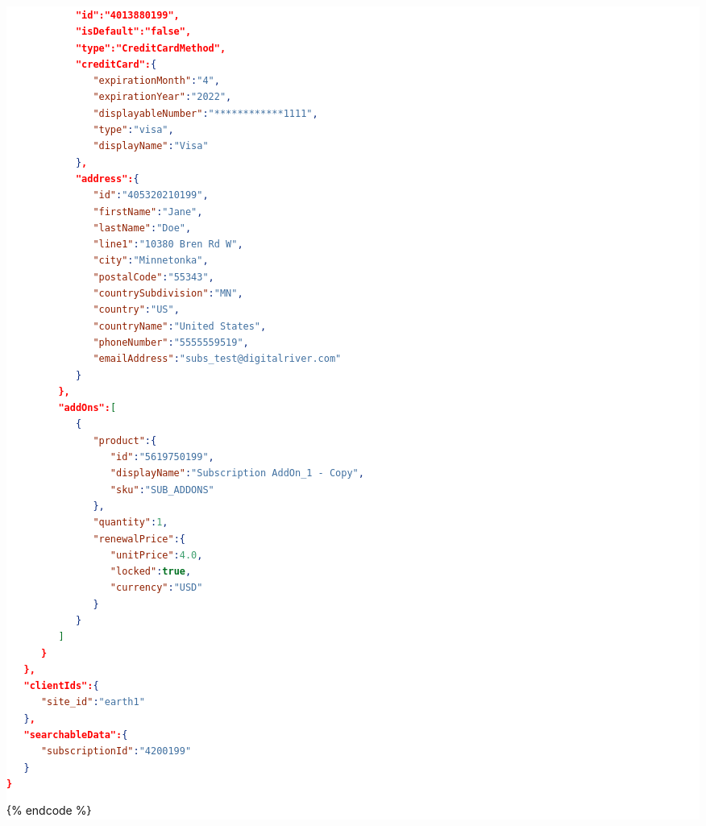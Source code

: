 ```json
            "id":"4013880199",
            "isDefault":"false",
            "type":"CreditCardMethod",
            "creditCard":{
               "expirationMonth":"4",
               "expirationYear":"2022",
               "displayableNumber":"************1111",
               "type":"visa",
               "displayName":"Visa"
            },
            "address":{
               "id":"405320210199",
               "firstName":"Jane",
               "lastName":"Doe",
               "line1":"10380 Bren Rd W",
               "city":"Minnetonka",
               "postalCode":"55343",
               "countrySubdivision":"MN",
               "country":"US",
               "countryName":"United States",
               "phoneNumber":"5555559519",
               "emailAddress":"subs_test@digitalriver.com"
            }
         },
         "addOns":[
            {
               "product":{
                  "id":"5619750199",
                  "displayName":"Subscription AddOn_1 - Copy",
                  "sku":"SUB_ADDONS"
               },
               "quantity":1,
               "renewalPrice":{
                  "unitPrice":4.0,
                  "locked":true,
                  "currency":"USD"
               }
            }
         ]
      }
   },
   "clientIds":{
      "site_id":"earth1"
   },
   "searchableData":{
      "subscriptionId":"4200199"
   }
}
```
{% endcode %}
